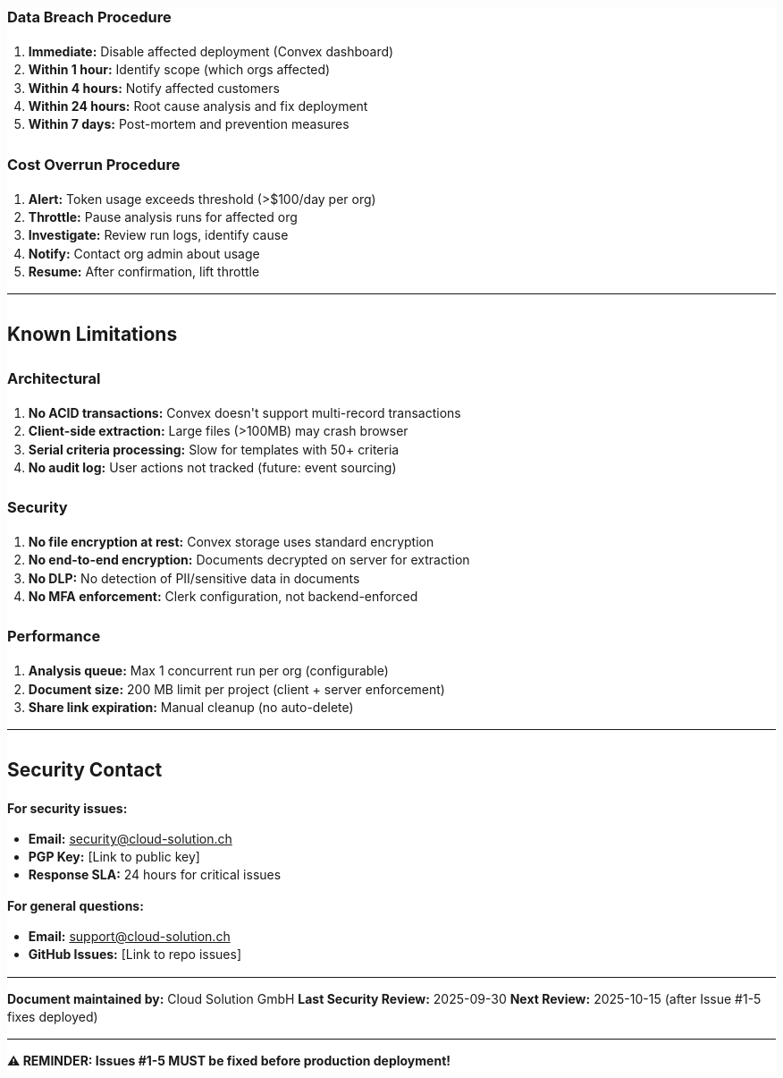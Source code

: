 ### Data Breach Procedure

1. **Immediate:** Disable affected deployment (Convex dashboard)
2. **Within 1 hour:** Identify scope (which orgs affected)
3. **Within 4 hours:** Notify affected customers
4. **Within 24 hours:** Root cause analysis and fix deployment
5. **Within 7 days:** Post-mortem and prevention measures

### Cost Overrun Procedure

1. **Alert:** Token usage exceeds threshold (>$100/day per org)
2. **Throttle:** Pause analysis runs for affected org
3. **Investigate:** Review run logs, identify cause
4. **Notify:** Contact org admin about usage
5. **Resume:** After confirmation, lift throttle

---

## Known Limitations

### Architectural

1. **No ACID transactions:** Convex doesn't support multi-record transactions
2. **Client-side extraction:** Large files (>100MB) may crash browser
3. **Serial criteria processing:** Slow for templates with 50+ criteria
4. **No audit log:** User actions not tracked (future: event sourcing)

### Security

1. **No file encryption at rest:** Convex storage uses standard encryption
2. **No end-to-end encryption:** Documents decrypted on server for extraction
3. **No DLP:** No detection of PII/sensitive data in documents
4. **No MFA enforcement:** Clerk configuration, not backend-enforced

### Performance

1. **Analysis queue:** Max 1 concurrent run per org (configurable)
2. **Document size:** 200 MB limit per project (client + server enforcement)
3. **Share link expiration:** Manual cleanup (no auto-delete)

---

## Security Contact

**For security issues:**
- **Email:** security@cloud-solution.ch
- **PGP Key:** [Link to public key]
- **Response SLA:** 24 hours for critical issues

**For general questions:**
- **Email:** support@cloud-solution.ch
- **GitHub Issues:** [Link to repo issues]

---

**Document maintained by:** Cloud Solution GmbH
**Last Security Review:** 2025-09-30
**Next Review:** 2025-10-15 (after Issue #1-5 fixes deployed)

---

**⚠️ REMINDER: Issues #1-5 MUST be fixed before production deployment!**
